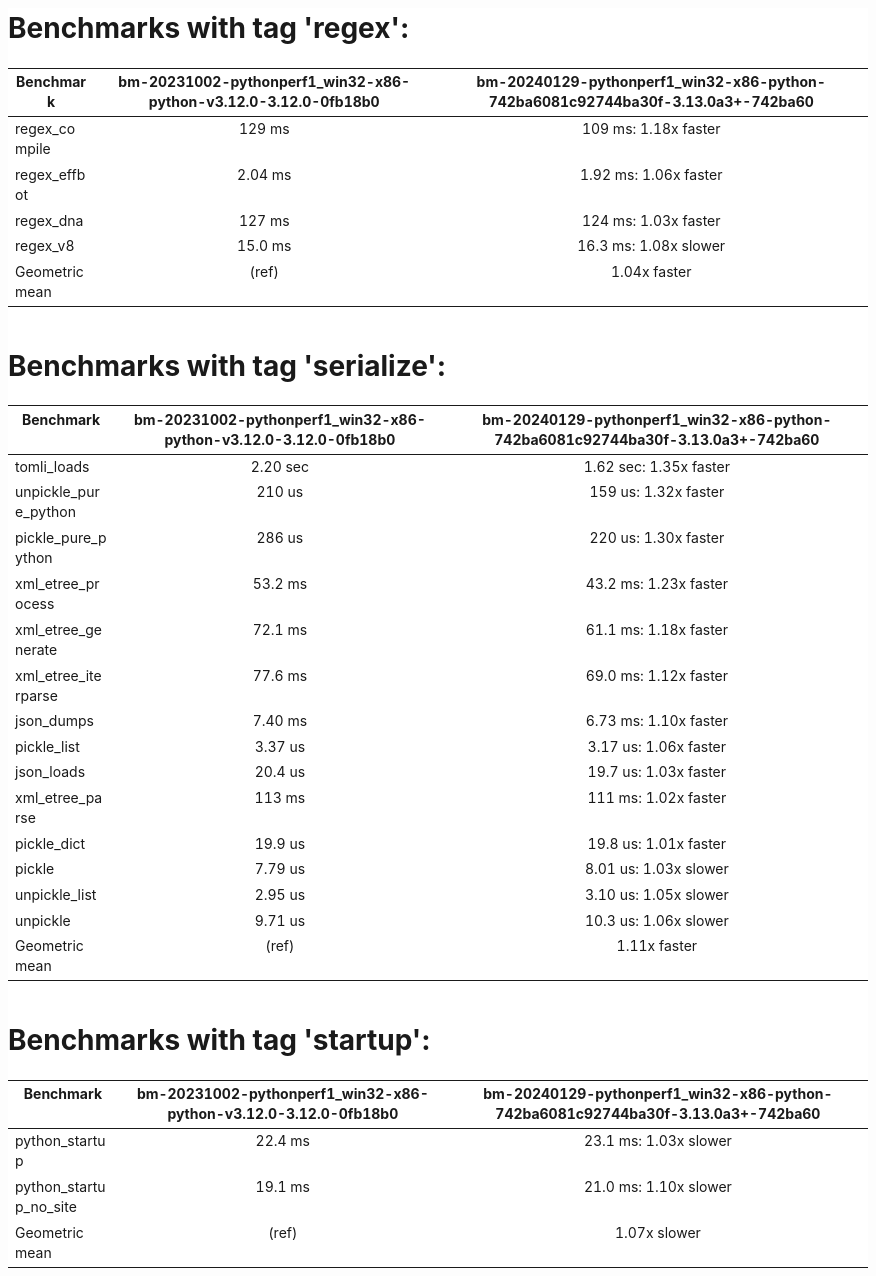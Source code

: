 Benchmarks with tag 'regex':
============================

| Benchmark      | bm-20231002-pythonperf1_win32-x86-python-v3.12.0-3.12.0-0fb18b0 | bm-20240129-pythonperf1_win32-x86-python-742ba6081c92744ba30f-3.13.0a3+-742ba60 |
|----------------|:---------------------------------------------------------------:|:-------------------------------------------------------------------------------:|
| regex_compile  | 129 ms                                                          | 109 ms: 1.18x faster                                                            |
| regex_effbot   | 2.04 ms                                                         | 1.92 ms: 1.06x faster                                                           |
| regex_dna      | 127 ms                                                          | 124 ms: 1.03x faster                                                            |
| regex_v8       | 15.0 ms                                                         | 16.3 ms: 1.08x slower                                                           |
| Geometric mean | (ref)                                                           | 1.04x faster                                                                    |

Benchmarks with tag 'serialize':
================================

| Benchmark            | bm-20231002-pythonperf1_win32-x86-python-v3.12.0-3.12.0-0fb18b0 | bm-20240129-pythonperf1_win32-x86-python-742ba6081c92744ba30f-3.13.0a3+-742ba60 |
|----------------------|:---------------------------------------------------------------:|:-------------------------------------------------------------------------------:|
| tomli_loads          | 2.20 sec                                                        | 1.62 sec: 1.35x faster                                                          |
| unpickle_pure_python | 210 us                                                          | 159 us: 1.32x faster                                                            |
| pickle_pure_python   | 286 us                                                          | 220 us: 1.30x faster                                                            |
| xml_etree_process    | 53.2 ms                                                         | 43.2 ms: 1.23x faster                                                           |
| xml_etree_generate   | 72.1 ms                                                         | 61.1 ms: 1.18x faster                                                           |
| xml_etree_iterparse  | 77.6 ms                                                         | 69.0 ms: 1.12x faster                                                           |
| json_dumps           | 7.40 ms                                                         | 6.73 ms: 1.10x faster                                                           |
| pickle_list          | 3.37 us                                                         | 3.17 us: 1.06x faster                                                           |
| json_loads           | 20.4 us                                                         | 19.7 us: 1.03x faster                                                           |
| xml_etree_parse      | 113 ms                                                          | 111 ms: 1.02x faster                                                            |
| pickle_dict          | 19.9 us                                                         | 19.8 us: 1.01x faster                                                           |
| pickle               | 7.79 us                                                         | 8.01 us: 1.03x slower                                                           |
| unpickle_list        | 2.95 us                                                         | 3.10 us: 1.05x slower                                                           |
| unpickle             | 9.71 us                                                         | 10.3 us: 1.06x slower                                                           |
| Geometric mean       | (ref)                                                           | 1.11x faster                                                                    |

Benchmarks with tag 'startup':
==============================

| Benchmark              | bm-20231002-pythonperf1_win32-x86-python-v3.12.0-3.12.0-0fb18b0 | bm-20240129-pythonperf1_win32-x86-python-742ba6081c92744ba30f-3.13.0a3+-742ba60 |
|------------------------|:---------------------------------------------------------------:|:-------------------------------------------------------------------------------:|
| python_startup         | 22.4 ms                                                         | 23.1 ms: 1.03x slower                                                           |
| python_startup_no_site | 19.1 ms                                                         | 21.0 ms: 1.10x slower                                                           |
| Geometric mean         | (ref)                                                           | 1.07x slower                                                                    |
